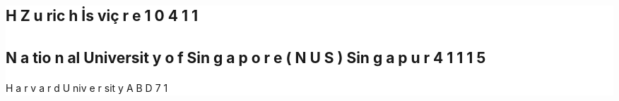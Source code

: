 H
Z
u
ric
h İs
viç
r
e
1
0
4
1
1
-
N
a
tio
n
al Universit
y
o
f
Sin
g
a
p
o
r
e
(
N
U
S
)
Sin
g
a
p
u
r
4
1
1
1
5
-
H
a
r
v
a
r
d
U
niv
e
r
sit
y
A
B
D
7
1